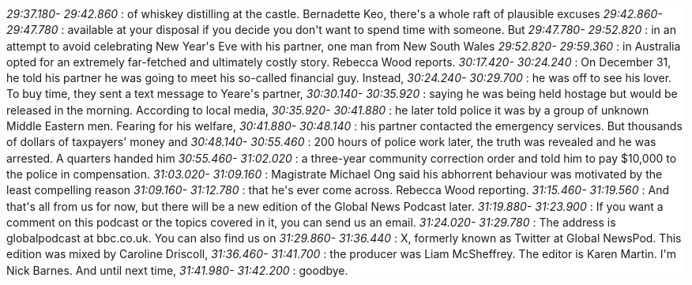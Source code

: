 *29:37.180- 29:42.860* :  of whiskey distilling at the castle. Bernadette Keo, there's a whole raft of plausible excuses
*29:42.860- 29:47.780* :  available at your disposal if you decide you don't want to spend time with someone. But
*29:47.780- 29:52.820* :  in an attempt to avoid celebrating New Year's Eve with his partner, one man from New South Wales
*29:52.820- 29:59.360* :  in Australia opted for an extremely far-fetched and ultimately costly story. Rebecca Wood reports.
*30:17.420- 30:24.240* :  On December 31, he told his partner he was going to meet his so-called financial guy. Instead,
*30:24.240- 30:29.700* :  he was off to see his lover. To buy time, they sent a text message to Yeare's partner,
*30:30.140- 30:35.920* :  saying he was being held hostage but would be released in the morning. According to local media,
*30:35.920- 30:41.880* :  he later told police it was by a group of unknown Middle Eastern men. Fearing for his welfare,
*30:41.880- 30:48.140* :  his partner contacted the emergency services. But thousands of dollars of taxpayers' money and
*30:48.140- 30:55.460* :  200 hours of police work later, the truth was revealed and he was arrested. A quarters handed him
*30:55.460- 31:02.020* :  a three-year community correction order and told him to pay $10,000 to the police in compensation.
*31:03.020- 31:09.160* :  Magistrate Michael Ong said his abhorrent behaviour was motivated by the least compelling reason
*31:09.160- 31:12.780* :  that he's ever come across. Rebecca Wood reporting.
*31:15.460- 31:19.560* :  And that's all from us for now, but there will be a new edition of the Global News Podcast later.
*31:19.880- 31:23.900* :  If you want a comment on this podcast or the topics covered in it, you can send us an email.
*31:24.020- 31:29.780* :  The address is globalpodcast at bbc.co.uk. You can also find us on
*31:29.860- 31:36.440* :  X, formerly known as Twitter at Global NewsPod. This edition was mixed by Caroline Driscoll,
*31:36.460- 31:41.700* :  the producer was Liam McSheffrey. The editor is Karen Martin. I'm Nick Barnes. And until next time,
*31:41.980- 31:42.200* :  goodbye.
